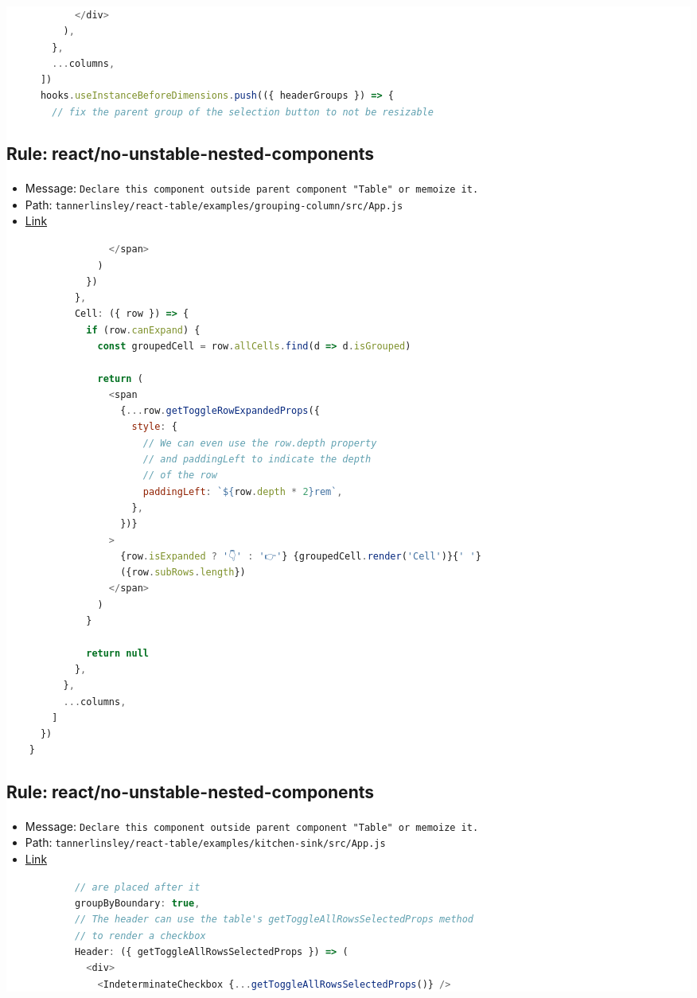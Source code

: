 ```js
            </div>
          ),
        },
        ...columns,
      ])
      hooks.useInstanceBeforeDimensions.push(({ headerGroups }) => {
        // fix the parent group of the selection button to not be resizable
```

## Rule: react/no-unstable-nested-components
- Message: `Declare this component outside parent component "Table" or memoize it.`
- Path: `tannerlinsley/react-table/examples/grouping-column/src/App.js`
- [Link](https://github.com/tannerlinsley/react-table/blob/HEAD/examples/grouping-column/src/App.js#L94-L116)
```js
                  </span>
                )
              })
            },
            Cell: ({ row }) => {
              if (row.canExpand) {
                const groupedCell = row.allCells.find(d => d.isGrouped)

                return (
                  <span
                    {...row.getToggleRowExpandedProps({
                      style: {
                        // We can even use the row.depth property
                        // and paddingLeft to indicate the depth
                        // of the row
                        paddingLeft: `${row.depth * 2}rem`,
                      },
                    })}
                  >
                    {row.isExpanded ? '👇' : '👉'} {groupedCell.render('Cell')}{' '}
                    ({row.subRows.length})
                  </span>
                )
              }

              return null
            },
          },
          ...columns,
        ]
      })
    }
```

## Rule: react/no-unstable-nested-components
- Message: `Declare this component outside parent component "Table" or memoize it.`
- Path: `tannerlinsley/react-table/examples/kitchen-sink/src/App.js`
- [Link](https://github.com/tannerlinsley/react-table/blob/HEAD/examples/kitchen-sink/src/App.js#L329-L333)
```js
            // are placed after it
            groupByBoundary: true,
            // The header can use the table's getToggleAllRowsSelectedProps method
            // to render a checkbox
            Header: ({ getToggleAllRowsSelectedProps }) => (
              <div>
                <IndeterminateCheckbox {...getToggleAllRowsSelectedProps()} />
```